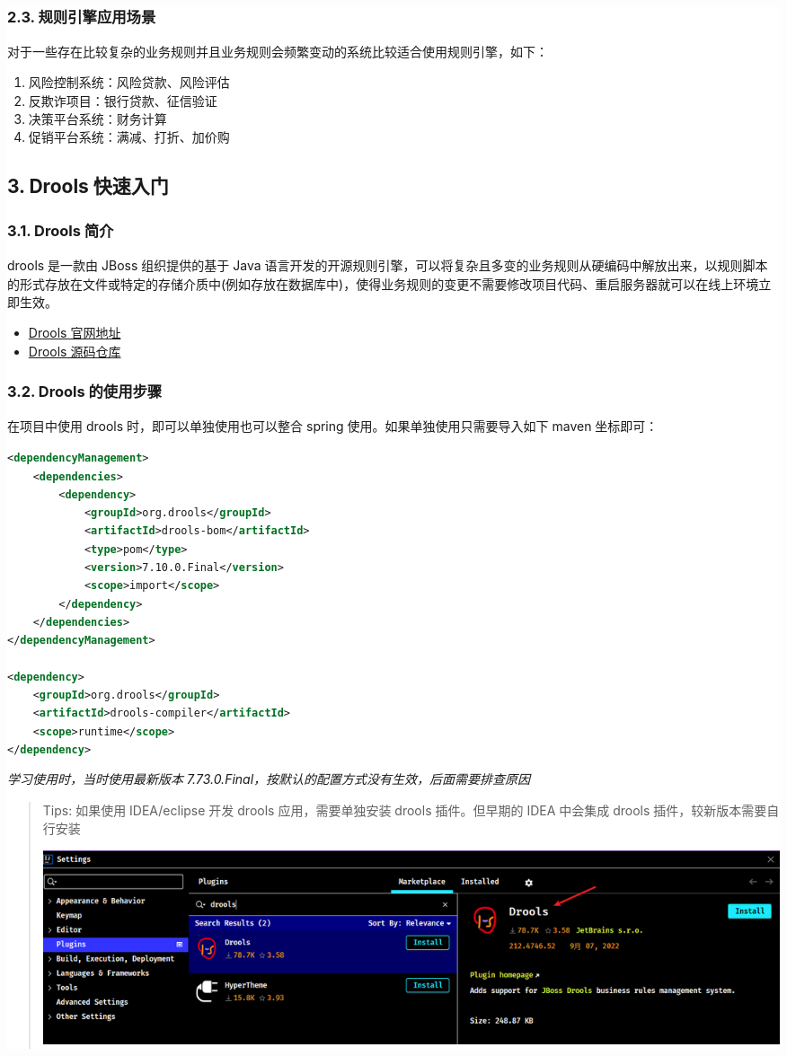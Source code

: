 ### 2.3. 规则引擎应用场景

对于一些存在比较复杂的业务规则并且业务规则会频繁变动的系统比较适合使用规则引擎，如下：

1. 风险控制系统：风险贷款、风险评估
2. 反欺诈项目：银行贷款、征信验证
3. 决策平台系统：财务计算
4. 促销平台系统：满减、打折、加价购

## 3. Drools 快速入门

### 3.1. Drools 简介

drools 是一款由 JBoss 组织提供的基于 Java 语言开发的开源规则引擎，可以将复杂且多变的业务规则从硬编码中解放出来，以规则脚本的形式存放在文件或特定的存储介质中(例如存放在数据库中)，使得业务规则的变更不需要修改项目代码、重启服务器就可以在线上环境立即生效。

- [Drools 官网地址](https://drools.org/)
- [Drools 源码仓库](https://github.com/kiegroup/drools)

### 3.2. Drools 的使用步骤

在项目中使用 drools 时，即可以单独使用也可以整合 spring 使用。如果单独使用只需要导入如下 maven 坐标即可：

```xml
<dependencyManagement>
    <dependencies>
        <dependency>
            <groupId>org.drools</groupId>
            <artifactId>drools-bom</artifactId>
            <type>pom</type>
            <version>7.10.0.Final</version>
            <scope>import</scope>
        </dependency>
    </dependencies>
</dependencyManagement>

<dependency>
    <groupId>org.drools</groupId>
    <artifactId>drools-compiler</artifactId>
    <scope>runtime</scope>
</dependency>
```

*学习使用时，当时使用最新版本 7.73.0.Final，按默认的配置方式没有生效，后面需要排查原因*

> Tips: 如果使用 IDEA/eclipse 开发 drools 应用，需要单独安装 drools 插件。但早期的 IDEA 中会集成 drools 插件，较新版本需要自行安装
>
> ![](images/43681217250270.png)
